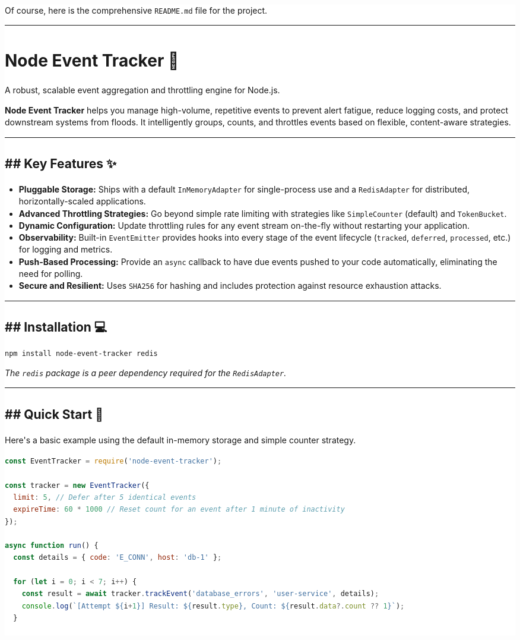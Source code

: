 Of course, here is the comprehensive `README.md` file for the project.

-----

# Node Event Tracker 🚀

[](https://www.google.com/search?q=https://www.npmjs.com/package/node-event-tracker)
[](https://www.google.com/search?q=https://github.com/your-username/node-event-tracker/blob/main/LICENSE)
[](https://www.google.com/search?q=https://travis-ci.com/your-username/node-event-tracker)

A robust, scalable event aggregation and throttling engine for Node.js.

**Node Event Tracker** helps you manage high-volume, repetitive events to prevent alert fatigue, reduce logging costs, and protect downstream systems from floods. It intelligently groups, counts, and throttles events based on flexible, content-aware strategies.

-----

## \#\# Key Features ✨

* **Pluggable Storage:** Ships with a default `InMemoryAdapter` for single-process use and a `RedisAdapter` for distributed, horizontally-scaled applications.
* **Advanced Throttling Strategies:** Go beyond simple rate limiting with strategies like `SimpleCounter` (default) and `TokenBucket`.
* **Dynamic Configuration:** Update throttling rules for any event stream on-the-fly without restarting your application.
* **Observability:** Built-in `EventEmitter` provides hooks into every stage of the event lifecycle (`tracked`, `deferred`, `processed`, etc.) for logging and metrics.
* **Push-Based Processing:** Provide an `async` callback to have due events pushed to your code automatically, eliminating the need for polling.
* **Secure and Resilient:** Uses `SHA256` for hashing and includes protection against resource exhaustion attacks.

-----

## \#\# Installation 💻

```bash
npm install node-event-tracker redis
```

*The `redis` package is a peer dependency required for the `RedisAdapter`.*

-----

## \#\# Quick Start 🏁

Here's a basic example using the default in-memory storage and simple counter strategy.

```javascript
const EventTracker = require('node-event-tracker');

const tracker = new EventTracker({
  limit: 5, // Defer after 5 identical events
  expireTime: 60 * 1000 // Reset count for an event after 1 minute of inactivity
});

async function run() {
  const details = { code: 'E_CONN', host: 'db-1' };
  
  for (let i = 0; i < 7; i++) {
    const result = await tracker.trackEvent('database_errors', 'user-service', details);
    console.log(`[Attempt ${i+1}] Result: ${result.type}, Count: ${result.data?.count ?? 1}`);
  }
  
```